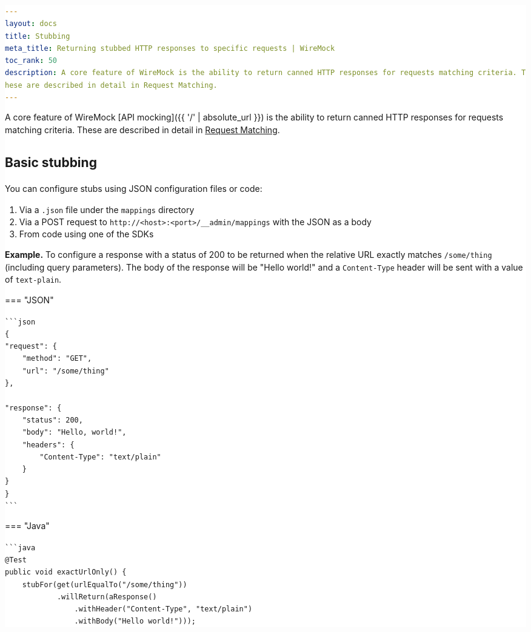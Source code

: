 ```yaml
---
layout: docs
title: Stubbing
meta_title: Returning stubbed HTTP responses to specific requests | WireMock
toc_rank: 50
description: A core feature of WireMock is the ability to return canned HTTP responses for requests matching criteria. These are described in detail in Request Matching.
---
```


A core feature of WireMock [API mocking]({{ '/' | absolute_url }}) is the ability to return canned HTTP
responses for requests matching criteria. These are described in detail in [Request Matching](../request-matching/).

## Basic stubbing

You can configure stubs using JSON configuration files or code:

1. Via a `.json` file under the `mappings` directory
2. Via a POST request to
`http://<host>:<port>/__admin/mappings` with the JSON as a body
3. From code using one of the SDKs

**Example.**
To configure a response with a status of 200 to be returned
when the relative URL exactly matches `/some/thing` (including query parameters).
The body of the response will be "Hello world!" and a
`Content-Type` header will be sent with a value of `text-plain`.

=== "JSON"

    ```json
    {
    "request": {
        "method": "GET",
        "url": "/some/thing"
    },

    "response": {
        "status": 200,
        "body": "Hello, world!",
        "headers": {
            "Content-Type": "text/plain"
        }
    }
    }
    ```

=== "Java"

    ```java
    @Test
    public void exactUrlOnly() {
        stubFor(get(urlEqualTo("/some/thing"))
                .willReturn(aResponse()
                    .withHeader("Content-Type", "text/plain")
                    .withBody("Hello world!")));

